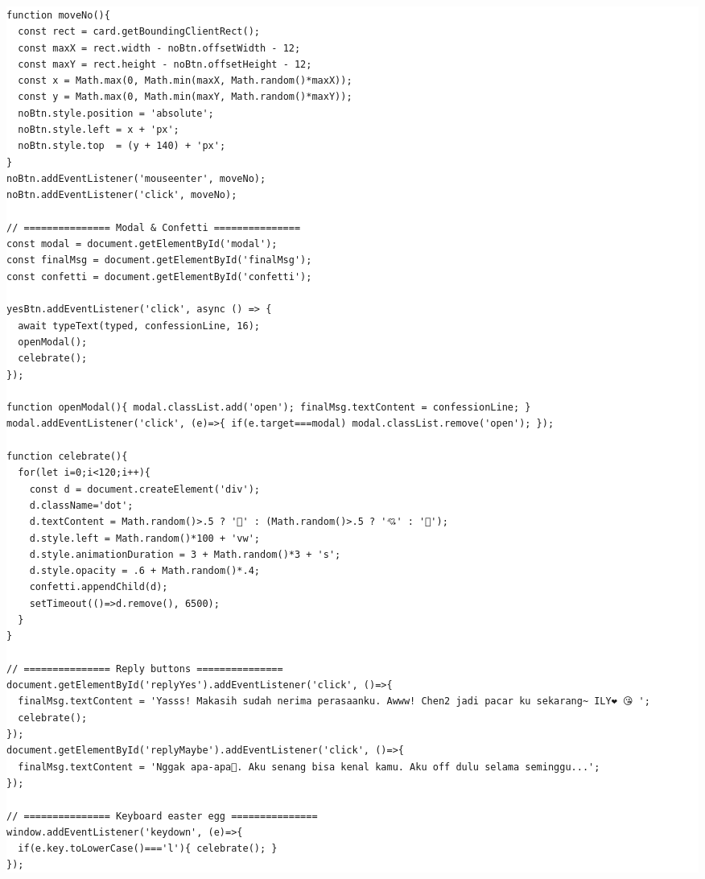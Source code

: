     function moveNo(){
      const rect = card.getBoundingClientRect();
      const maxX = rect.width - noBtn.offsetWidth - 12;
      const maxY = rect.height - noBtn.offsetHeight - 12;
      const x = Math.max(0, Math.min(maxX, Math.random()*maxX));
      const y = Math.max(0, Math.min(maxY, Math.random()*maxY));
      noBtn.style.position = 'absolute';
      noBtn.style.left = x + 'px';
      noBtn.style.top  = (y + 140) + 'px';
    }
    noBtn.addEventListener('mouseenter', moveNo);
    noBtn.addEventListener('click', moveNo);

    // =============== Modal & Confetti ===============
    const modal = document.getElementById('modal');
    const finalMsg = document.getElementById('finalMsg');
    const confetti = document.getElementById('confetti');

    yesBtn.addEventListener('click', async () => {
      await typeText(typed, confessionLine, 16);
      openModal();
      celebrate();
    });

    function openModal(){ modal.classList.add('open'); finalMsg.textContent = confessionLine; }
    modal.addEventListener('click', (e)=>{ if(e.target===modal) modal.classList.remove('open'); });

    function celebrate(){
      for(let i=0;i<120;i++){
        const d = document.createElement('div');
        d.className='dot';
        d.textContent = Math.random()>.5 ? '💖' : (Math.random()>.5 ? '💘' : '💞');
        d.style.left = Math.random()*100 + 'vw';
        d.style.animationDuration = 3 + Math.random()*3 + 's';
        d.style.opacity = .6 + Math.random()*.4;
        confetti.appendChild(d);
        setTimeout(()=>d.remove(), 6500);
      }
    }

    // =============== Reply buttons ===============
    document.getElementById('replyYes').addEventListener('click', ()=>{
      finalMsg.textContent = 'Yasss! Makasih sudah nerima perasaanku. Awww! Chen2 jadi pacar ku sekarang~ ILY❤️ 😘 ';
      celebrate();
    });
    document.getElementById('replyMaybe').addEventListener('click', ()=>{
      finalMsg.textContent = 'Nggak apa-apa🥹. Aku senang bisa kenal kamu. Aku off dulu selama seminggu...';
    });

    // =============== Keyboard easter egg ===============
    window.addEventListener('keydown', (e)=>{
      if(e.key.toLowerCase()==='l'){ celebrate(); }
    });
  </script>
</body>
</html>
